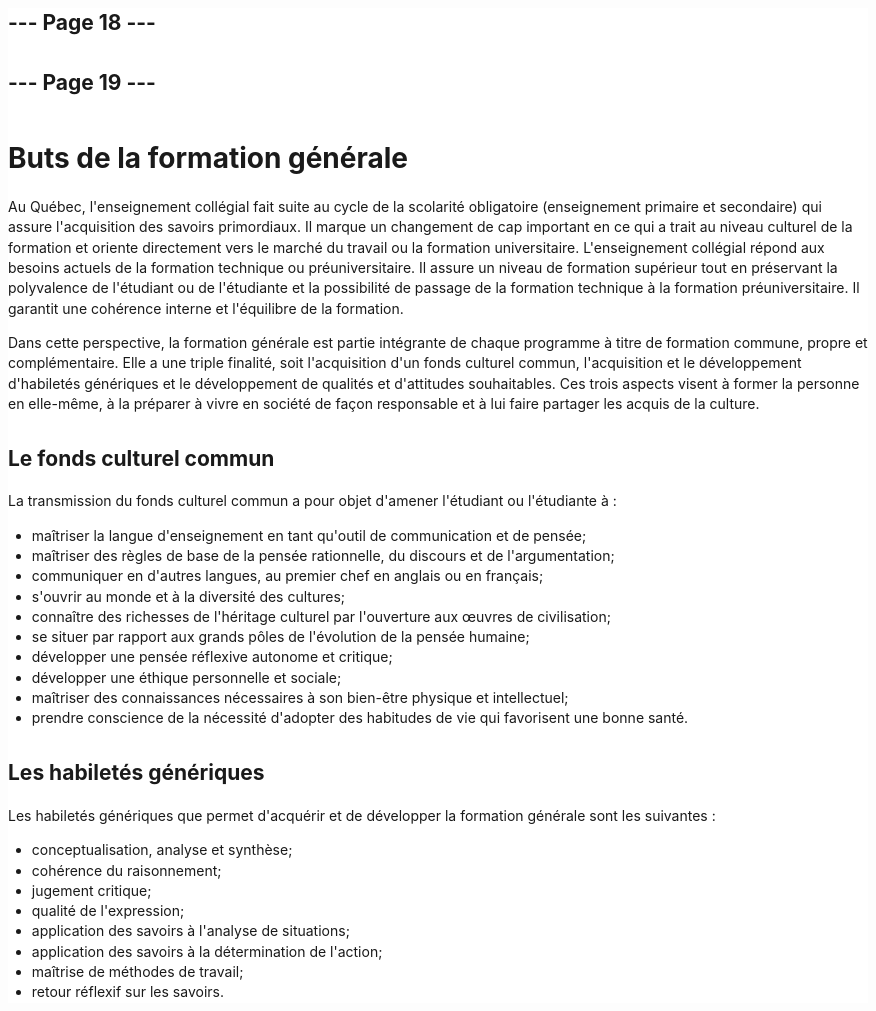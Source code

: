 ## --- Page 18 ---



## --- Page 19 ---

# Buts de la formation générale 

Au Québec, l'enseignement collégial fait suite au cycle de la scolarité obligatoire (enseignement primaire et secondaire) qui assure l'acquisition des savoirs primordiaux. Il marque un changement de cap important en ce qui a trait au niveau culturel de la formation et oriente directement vers le marché du travail ou la formation universitaire. L'enseignement collégial répond aux besoins actuels de la formation technique ou préuniversitaire. Il assure un niveau de formation supérieur tout en préservant la polyvalence de l'étudiant ou de l'étudiante et la possibilité de passage de la formation technique à la formation préuniversitaire. Il garantit une cohérence interne et l'équilibre de la formation.

Dans cette perspective, la formation générale est partie intégrante de chaque programme à titre de formation commune, propre et complémentaire. Elle a une triple finalité, soit l'acquisition d'un fonds culturel commun, l'acquisition et le développement d'habiletés génériques et le développement de qualités et d'attitudes souhaitables. Ces trois aspects visent à former la personne en elle-même, à la préparer à vivre en société de façon responsable et à lui faire partager les acquis de la culture.

## Le fonds culturel commun

La transmission du fonds culturel commun a pour objet d'amener l'étudiant ou l'étudiante à :

- maîtriser la langue d'enseignement en tant qu'outil de communication et de pensée;
- maîtriser des règles de base de la pensée rationnelle, du discours et de l'argumentation;
- communiquer en d'autres langues, au premier chef en anglais ou en français;
- s'ouvrir au monde et à la diversité des cultures;
- connaître des richesses de l'héritage culturel par l'ouverture aux œuvres de civilisation;
- se situer par rapport aux grands pôles de l'évolution de la pensée humaine;
- développer une pensée réflexive autonome et critique;
- développer une éthique personnelle et sociale;
- maîtriser des connaissances nécessaires à son bien-être physique et intellectuel;
- prendre conscience de la nécessité d'adopter des habitudes de vie qui favorisent une bonne santé.


## Les habiletés génériques

Les habiletés génériques que permet d'acquérir et de développer la formation générale sont les suivantes :

- conceptualisation, analyse et synthèse;
- cohérence du raisonnement;
- jugement critique;
- qualité de l'expression;
- application des savoirs à l'analyse de situations;
- application des savoirs à la détermination de l'action;
- maîtrise de méthodes de travail;
- retour réflexif sur les savoirs.
